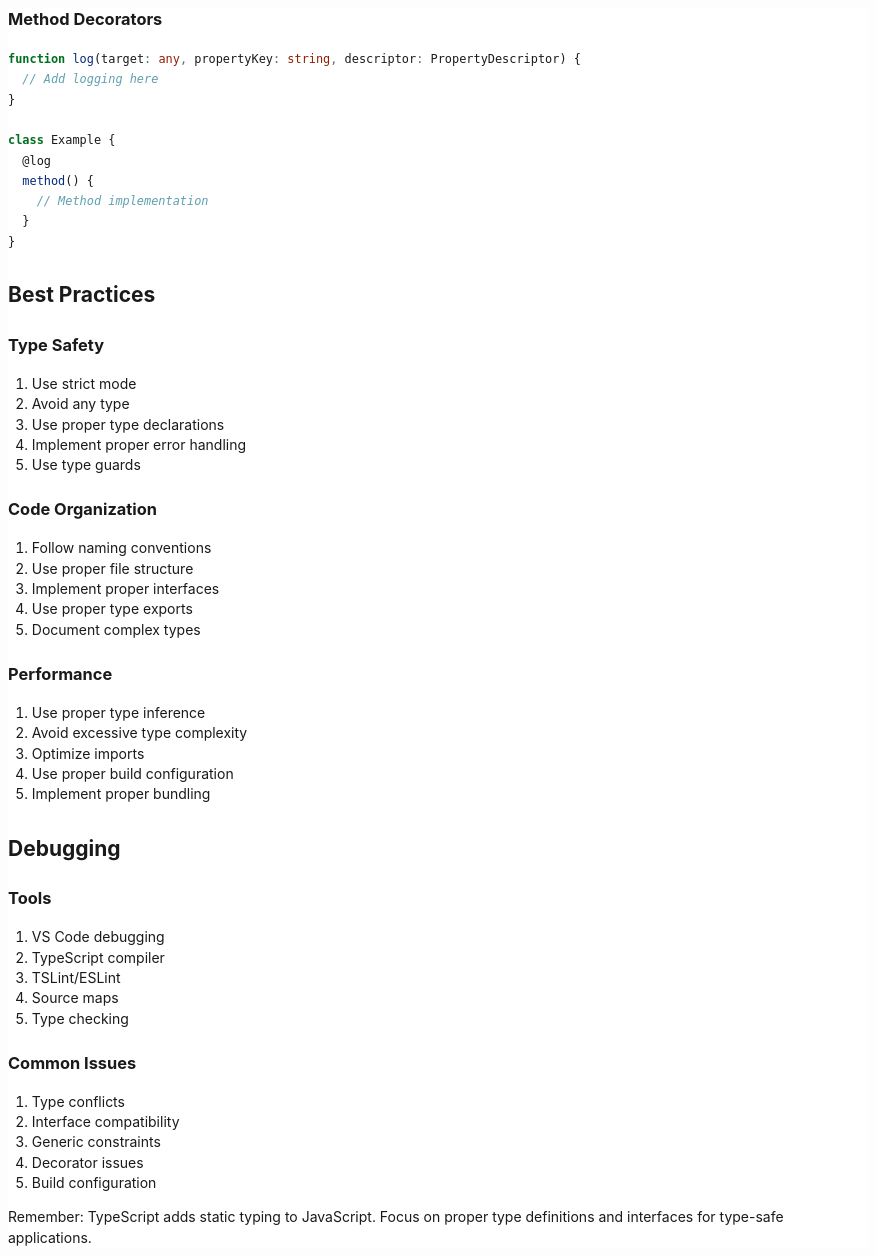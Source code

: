 ### Method Decorators
```typescript
function log(target: any, propertyKey: string, descriptor: PropertyDescriptor) {
  // Add logging here
}

class Example {
  @log
  method() {
    // Method implementation
  }
}
```

## Best Practices

### Type Safety
1. Use strict mode
2. Avoid any type
3. Use proper type declarations
4. Implement proper error handling
5. Use type guards

### Code Organization
1. Follow naming conventions
2. Use proper file structure
3. Implement proper interfaces
4. Use proper type exports
5. Document complex types

### Performance
1. Use proper type inference
2. Avoid excessive type complexity
3. Optimize imports
4. Use proper build configuration
5. Implement proper bundling

## Debugging

### Tools
1. VS Code debugging
2. TypeScript compiler
3. TSLint/ESLint
4. Source maps
5. Type checking

### Common Issues
1. Type conflicts
2. Interface compatibility
3. Generic constraints
4. Decorator issues
5. Build configuration

Remember: TypeScript adds static typing to JavaScript. Focus on proper type definitions and interfaces for type-safe applications.
